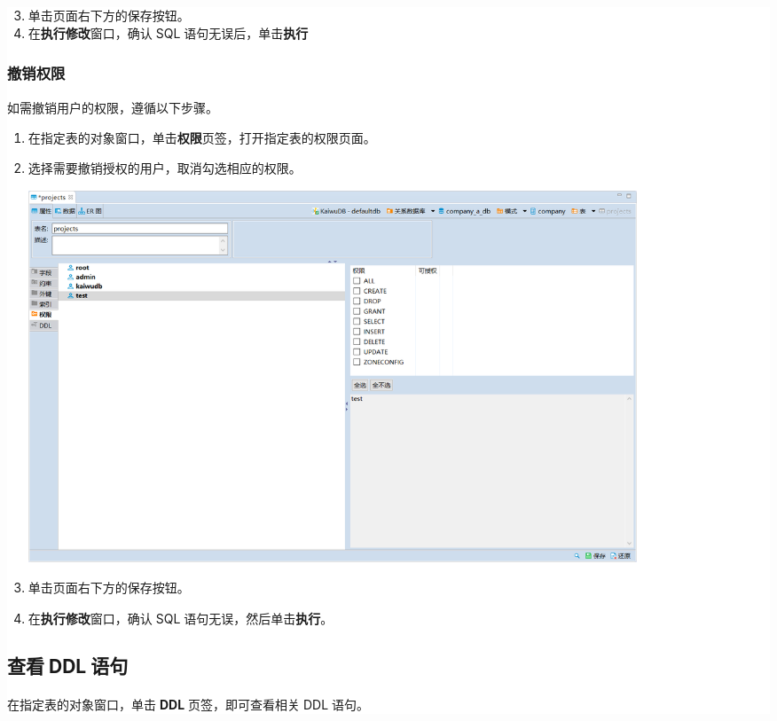 3. 单击页面右下方的保存按钮。
4. 在**执行修改**窗口，确认 SQL 语句无误后，单击**执行**

### 撤销权限

如需撤销用户的权限，遵循以下步骤。

1. 在指定表的对象窗口，单击**权限**页签，打开指定表的权限页面。
2. 选择需要撤销授权的用户，取消勾选相应的权限。

    <img src="../../static/kdc/XHIgbz85YoUwvFxuxMFcVQhzn3g.png" style="zoom:67%;" />

3. 单击页面右下方的保存按钮。
4. 在**执行修改**窗口，确认 SQL 语句无误，然后单击**执行**。

## 查看 DDL 语句

在指定表的对象窗口，单击 **DDL** 页签，即可查看相关 DDL 语句。
